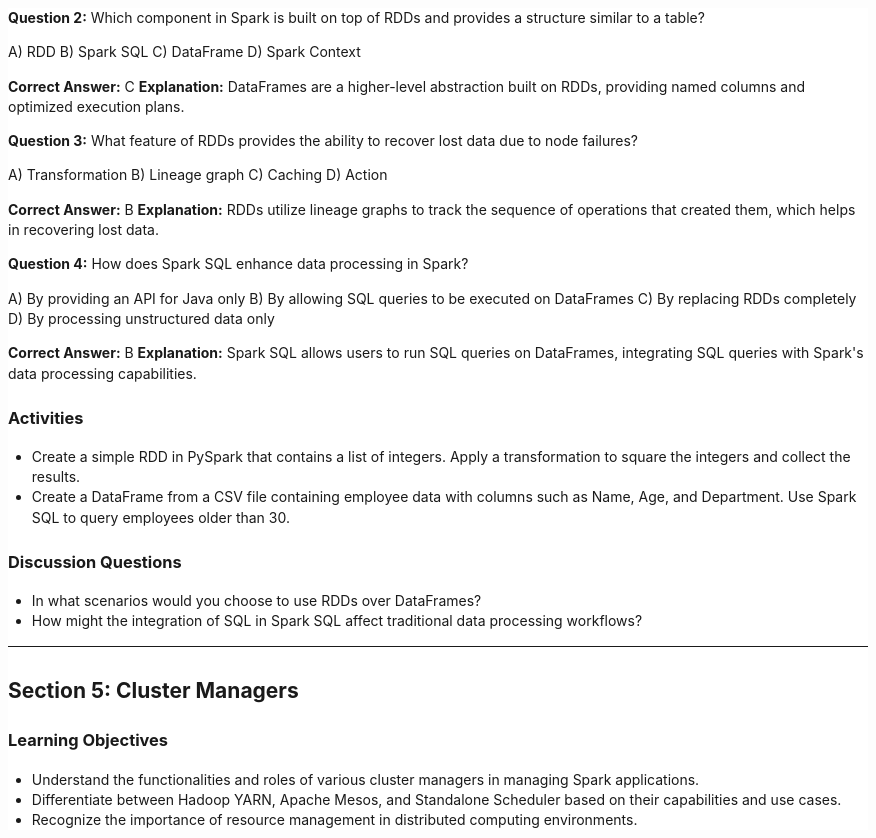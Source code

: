 **Question 2:** Which component in Spark is built on top of RDDs and provides a structure similar to a table?

  A) RDD
  B) Spark SQL
  C) DataFrame
  D) Spark Context

**Correct Answer:** C
**Explanation:** DataFrames are a higher-level abstraction built on RDDs, providing named columns and optimized execution plans.

**Question 3:** What feature of RDDs provides the ability to recover lost data due to node failures?

  A) Transformation
  B) Lineage graph
  C) Caching
  D) Action

**Correct Answer:** B
**Explanation:** RDDs utilize lineage graphs to track the sequence of operations that created them, which helps in recovering lost data.

**Question 4:** How does Spark SQL enhance data processing in Spark?

  A) By providing an API for Java only
  B) By allowing SQL queries to be executed on DataFrames
  C) By replacing RDDs completely
  D) By processing unstructured data only

**Correct Answer:** B
**Explanation:** Spark SQL allows users to run SQL queries on DataFrames, integrating SQL queries with Spark's data processing capabilities.

### Activities
- Create a simple RDD in PySpark that contains a list of integers. Apply a transformation to square the integers and collect the results.
- Create a DataFrame from a CSV file containing employee data with columns such as Name, Age, and Department. Use Spark SQL to query employees older than 30.

### Discussion Questions
- In what scenarios would you choose to use RDDs over DataFrames?
- How might the integration of SQL in Spark SQL affect traditional data processing workflows?

---

## Section 5: Cluster Managers

### Learning Objectives
- Understand the functionalities and roles of various cluster managers in managing Spark applications.
- Differentiate between Hadoop YARN, Apache Mesos, and Standalone Scheduler based on their capabilities and use cases.
- Recognize the importance of resource management in distributed computing environments.
